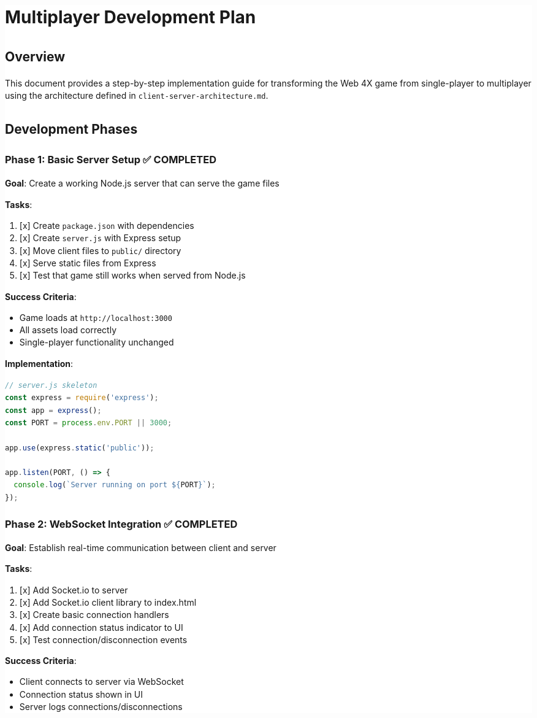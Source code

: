 # Multiplayer Development Plan

## Overview
This document provides a step-by-step implementation guide for transforming the Web 4X game from single-player to multiplayer using the architecture defined in `client-server-architecture.md`.

## Development Phases

### Phase 1: Basic Server Setup ✅ COMPLETED
**Goal**: Create a working Node.js server that can serve the game files

**Tasks**:
1. [x] Create `package.json` with dependencies
2. [x] Create `server.js` with Express setup
3. [x] Move client files to `public/` directory
4. [x] Serve static files from Express
5. [x] Test that game still works when served from Node.js

**Success Criteria**:
- Game loads at `http://localhost:3000`
- All assets load correctly
- Single-player functionality unchanged

**Implementation**:
```javascript
// server.js skeleton
const express = require('express');
const app = express();
const PORT = process.env.PORT || 3000;

app.use(express.static('public'));

app.listen(PORT, () => {
  console.log(`Server running on port ${PORT}`);
});
```

### Phase 2: WebSocket Integration ✅ COMPLETED
**Goal**: Establish real-time communication between client and server

**Tasks**:
1. [x] Add Socket.io to server
2. [x] Add Socket.io client library to index.html
3. [x] Create basic connection handlers
4. [x] Add connection status indicator to UI
5. [x] Test connection/disconnection events

**Success Criteria**:
- Client connects to server via WebSocket
- Connection status shown in UI
- Server logs connections/disconnections
